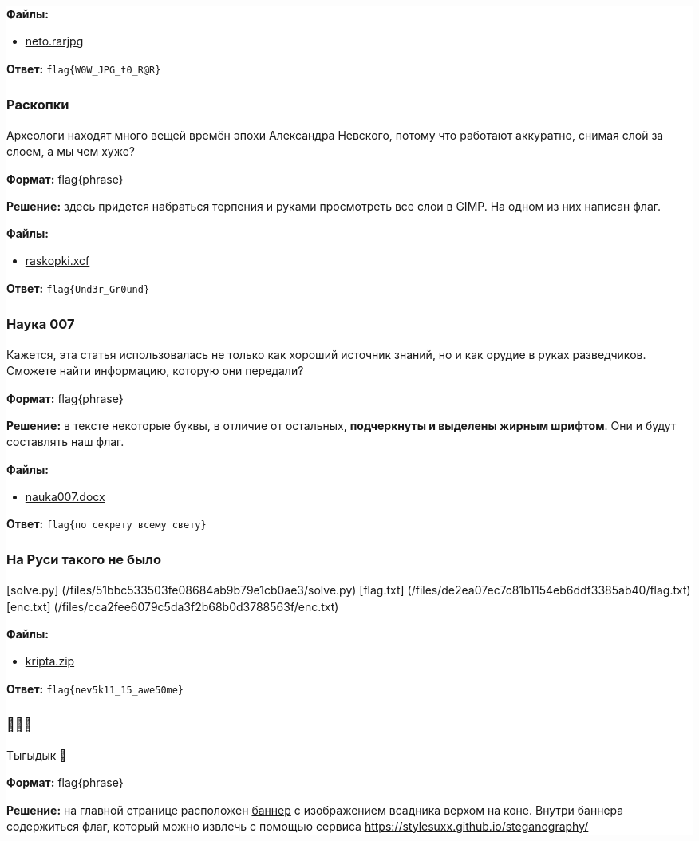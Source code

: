 **Файлы:**

- [neto.rarjpg](assets/531c05960275f637fef7d0da6a2ea2bc/neto.rarjpg)

**Ответ:** `flag{W0W_JPG_t0_R@R}`

### Раскопки

Археологи находят много вещей времён эпохи Александра Невского, потому что работают аккуратно, снимая слой за слоем, а
мы чем хуже?

**Формат:** flag{phrase}

**Решение:** здесь придется набраться терпения и руками просмотреть все слои в GIMP. На одном из них написан флаг.

**Файлы:**

- [raskopki.xcf](assets/fb136228fd1b34800b6fcac684156e79/raskopki.xcf)

**Ответ:** `flag{Und3r_Gr0und}`

### Наука 007

Кажется, эта статья использовалась не только как хороший источник знаний, но и как орудие в руках разведчиков. Сможете
найти информацию, которую они передали?

**Формат:** flag{phrase}

**Решение:** в тексте некоторые буквы, в отличие от остальных, **подчеркнуты и выделены жирным шрифтом**. Они и будут
составлять наш флаг.

**Файлы:**

- [nauka007.docx](assets/4d07c108942af3e67d4095c42dd39d35/nauka007.docx)

**Ответ:** `flag{по секрету всему свету}`

### На Руси такого не было

[solve.py] (/files/51bbc533503fe08684ab9b79e1cb0ae3/solve.py)
[flag.txt] (/files/de2ea07ec7c81b1154eb6ddf3385ab40/flag.txt)
[enc.txt] (/files/cca2fee6079c5da3f2b68b0d3788563f/enc.txt)

**Файлы:**

- [kripta.zip](assets/bdf9768aeaa0caddc48510809c747d73/kripta.zip)

**Ответ:** `flag{nev5k11_15_awe50me}`

### 🐴🐴🐴

Тыгыдык 🐴

**Формат:** flag{phrase}

**Решение:** на главной странице расположен [баннер](/files/446703bbe909be059134c60138a9a238/horse.png) с изображением
всадника верхом на коне. Внутри баннера содержиться флаг, который можно извлечь с помощью
сервиса https://stylesuxx.github.io/steganography/
